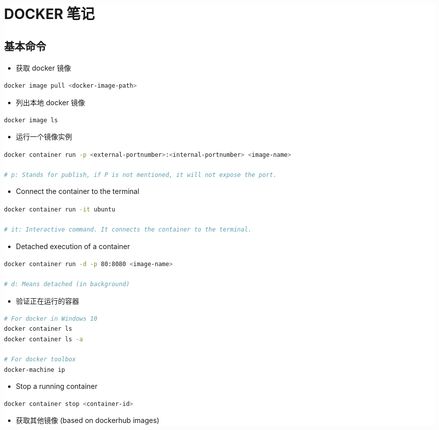 # DOCKER 笔记

## 基本命令

- 获取 docker 镜像

``` bash
docker image pull <docker-image-path>
```

- 列出本地 docker 镜像

```bash
docker image ls
```

- 运行一个镜像实例

``` bash
docker container run -p <external-portnumber>:<internal-portnumber> <image-name>

# p: Stands for publish, if P is not mentioned, it will not expose the port.
```

- Connect the container to the terminal

``` bash
docker container run -it ubuntu

# it: Interactive command. It connects the container to the terminal.
```

- Detached execution of a container

```bash
docker container run -d -p 80:8080 <image-name>

# d: Means detached (in background)
```

- 验证正在运行的容器

```bash
# For docker in Windows 10
docker container ls
docker container ls -a

# For docker toolbox
docker-machine ip
```

- Stop a running container

```bash
docker container stop <container-id>
```

- 获取其他镜像 (based on dockerhub images)
